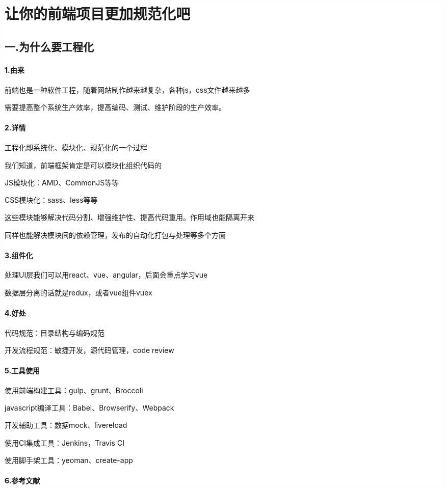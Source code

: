 # 让你的前端项目更加规范化吧



## 一.为什么要工程化



#### 1.由来

前端也是一种软件工程，随着网站制作越来越复杂，各种js，css文件越来越多

需要提高整个系统生产效率，提高编码、测试、维护阶段的生产效率。



#### 2.详情

工程化即系统化、模块化、规范化的一个过程

我们知道，前端框架肯定是可以模块化组织代码的

JS模块化：AMD、CommonJS等等

CSS模块化：sass、less等等

这些模块能够解决代码分割、增强维护性、提高代码重用。作用域也能隔离开来

同样也能解决模块间的依赖管理，发布的自动化打包与处理等多个方面



#### 3.组件化

处理UI层我们可以用react、vue、angular，后面会重点学习vue

数据层分离的话就是redux，或者vue组件vuex



#### 4.好处

代码规范：目录结构与编码规范

开发流程规范：敏捷开发，源代码管理，code review



#### 5.工具使用

使用前端构建工具：gulp、grunt、Broccoli

javascript编译工具：Babel、Browserify、Webpack

开发辅助工具：数据mock、livereload

使用CI集成工具：Jenkins，Travis CI

使用脚手架工具：yeoman、create-app



#### 6.参考文献
